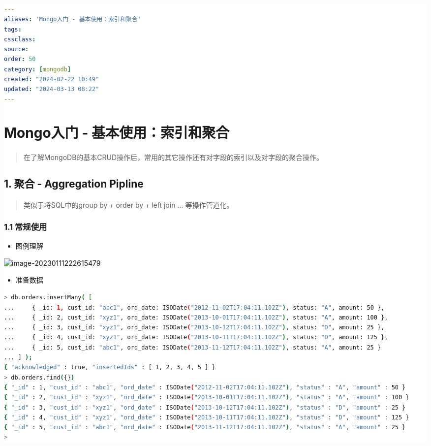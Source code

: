 ```yaml
---
aliases: 'Mongo入门 - 基本使用：索引和聚合'
tags: 
cssclass:
source:
order: 50
category: [mongodb]
created: "2024-02-22 10:49"
updated: "2024-03-13 08:22"
---
```


# Mongo入门 - 基本使用：索引和聚合

> 在了解MongoDB的基本CRUD操作后，常用的其它操作还有对字段的索引以及对字段的聚合操作。

## 1. 聚合 - Aggregation Pipline

> 类似于将SQL中的group by + order by + left join ... 等操作管道化。

### 1.1 常规使用

- 图例理解

![image-20230111222615479](https://cdn.jsdelivr.net/gh/MrJackC/PicGoImages/other/202403130821538.png)

- 准备数据

```bash
> db.orders.insertMany( [
...     { _id: 1, cust_id: "abc1", ord_date: ISODate("2012-11-02T17:04:11.102Z"), status: "A", amount: 50 },
...     { _id: 2, cust_id: "xyz1", ord_date: ISODate("2013-10-01T17:04:11.102Z"), status: "A", amount: 100 },
...     { _id: 3, cust_id: "xyz1", ord_date: ISODate("2013-10-12T17:04:11.102Z"), status: "D", amount: 25 },
...     { _id: 4, cust_id: "xyz1", ord_date: ISODate("2013-10-11T17:04:11.102Z"), status: "D", amount: 125 },
...     { _id: 5, cust_id: "abc1", ord_date: ISODate("2013-11-12T17:04:11.102Z"), status: "A", amount: 25 }
... ] );
{ "acknowledged" : true, "insertedIds" : [ 1, 2, 3, 4, 5 ] }
> db.orders.find({})
{ "_id" : 1, "cust_id" : "abc1", "ord_date" : ISODate("2012-11-02T17:04:11.102Z"), "status" : "A", "amount" : 50 }
{ "_id" : 2, "cust_id" : "xyz1", "ord_date" : ISODate("2013-10-01T17:04:11.102Z"), "status" : "A", "amount" : 100 }
{ "_id" : 3, "cust_id" : "xyz1", "ord_date" : ISODate("2013-10-12T17:04:11.102Z"), "status" : "D", "amount" : 25 }
{ "_id" : 4, "cust_id" : "xyz1", "ord_date" : ISODate("2013-10-11T17:04:11.102Z"), "status" : "D", "amount" : 125 }
{ "_id" : 5, "cust_id" : "abc1", "ord_date" : ISODate("2013-11-12T17:04:11.102Z"), "status" : "A", "amount" : 25 }
>
```
